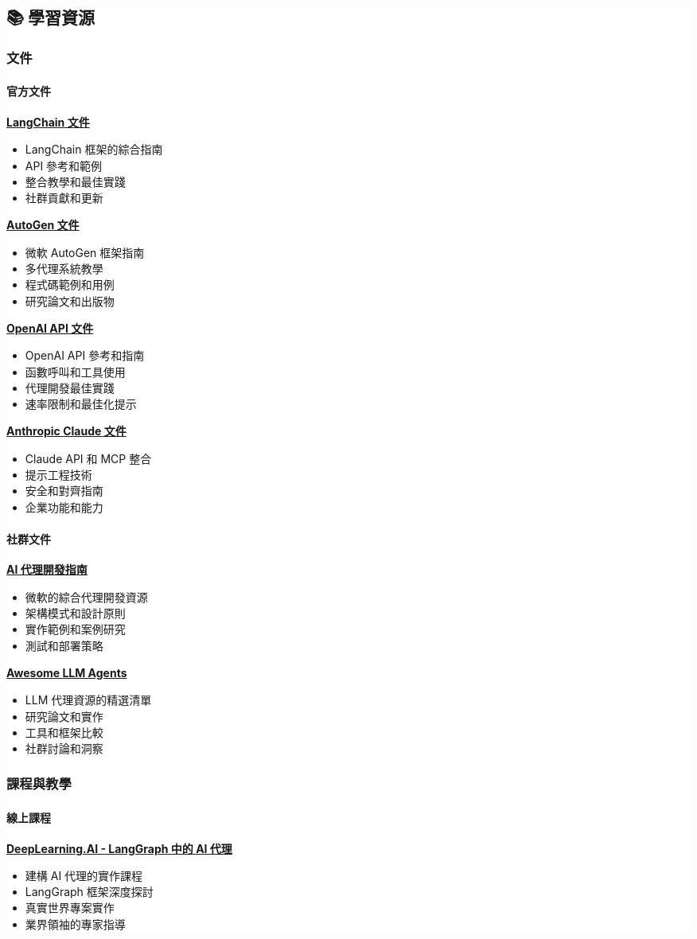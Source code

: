 ## 📚 學習資源

### 文件

#### 官方文件

**[LangChain 文件](https://python.langchain.com/)**
- LangChain 框架的綜合指南
- API 參考和範例
- 整合教學和最佳實踐
- 社群貢獻和更新

**[AutoGen 文件](https://microsoft.github.io/autogen/)**
- 微軟 AutoGen 框架指南
- 多代理系統教學
- 程式碼範例和用例
- 研究論文和出版物

**[OpenAI API 文件](https://platform.openai.com/docs)**
- OpenAI API 參考和指南
- 函數呼叫和工具使用
- 代理開發最佳實踐
- 速率限制和最佳化提示

**[Anthropic Claude 文件](https://docs.anthropic.com/)**
- Claude API 和 MCP 整合
- 提示工程技術
- 安全和對齊指南
- 企業功能和能力

#### 社群文件

**[AI 代理開發指南](https://github.com/microsoft/AI-Agent-Development-Guide)**
- 微軟的綜合代理開發資源
- 架構模式和設計原則
- 實作範例和案例研究
- 測試和部署策略

**[Awesome LLM Agents](https://github.com/hyp1231/awesome-llm-agents)**
- LLM 代理資源的精選清單
- 研究論文和實作
- 工具和框架比較
- 社群討論和洞察

### 課程與教學

#### 線上課程

**[DeepLearning.AI - LangGraph 中的 AI 代理](https://www.deeplearning.ai/short-courses/ai-agents-in-langgraph/)**
- 建構 AI 代理的實作課程
- LangGraph 框架深度探討
- 真實世界專案實作
- 業界領袖的專家指導
